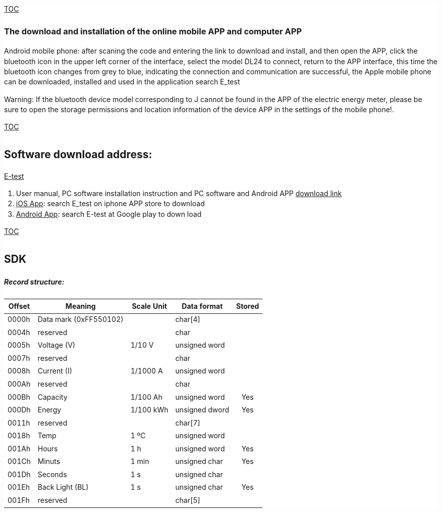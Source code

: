 [TOC](#table-of-contents)

### The download and installation of the online mobile APP and computer APP
Android mobile phone: after scaning the code and entering the link to download and install, and then open the APP, click the bluetooth icon in the upper left corner of the interface, select the model DL24 to connect, return to the APP interface, this time the bluetooth icon changes from grey to blue, indicating the connection and communication are successful, the Apple mobile phone can be downloaded, installed and used in the application search E_test

Warning: If the bluetooth device model corresponding to J cannot be found in the APP of the electric energy meter, please be sure to open the storage permissions and location information of the device APP in the settings of the mobile phone!.

[TOC](#table-of-contents)

## Software download address:
[E-test](../../software/E-test)

1. User manual, PC software installation instruction and PC software and Android APP [download link](http://www.mediafire.com/folder/m09i9bjv8703d/DL24-DL24P)
2. [iOS App](https://apps.apple.com/app/e-test/id1478623332): search E_test on iphone APP store to download
3. [Android App](https://play.google.com/store/apps/details?id=com.tang.etest.e_test): search E-test at Google play to down load

[TOC](#table-of-contents)

## SDK

##### Record structure:

| Offset | Meaning                 | Scale Unit | Data format    | Stored |
|--------|-------------------------|------------|----------------|:------:|
| 0000h  | Data mark (0xFF550102)  |            | char[4]        |        |
| 0004h  | reserved                |            | char           |        |
| 0005h  | Voltage (V)             | 1/10 V     | unsigned word  |        |
| 0007h  | reserved                |            | char           |        |
| 0008h  | Current (I)             | 1/1000 A   | unsigned word  |        |
| 000Ah  | reserved                |            | char           |        |
| 000Bh  | Capacity                | 1/100 Ah   | unsigned word  |  Yes   |
| 000Dh  | Energy                  | 1/100 kWh  | unsigned dword |  Yes   |
| 0011h  | reserved                |            | char[7]        |        |
| 0018h  | Temp                    | 1 ºC       | unsigned word  |        |
| 001Ah  | Hours                   | 1 h        | unsigned word  |  Yes   |
| 001Ch  | Minuts                  | 1 min      | unsigned char  |  Yes   |
| 001Dh  | Seconds                 | 1 s        | unsigned char  |        |
| 001Eh  | Back Light (BL)         | 1 s        | unsigned char  |  Yes   |
| 001Fh  | reserved                |            | char[5]        |        |
